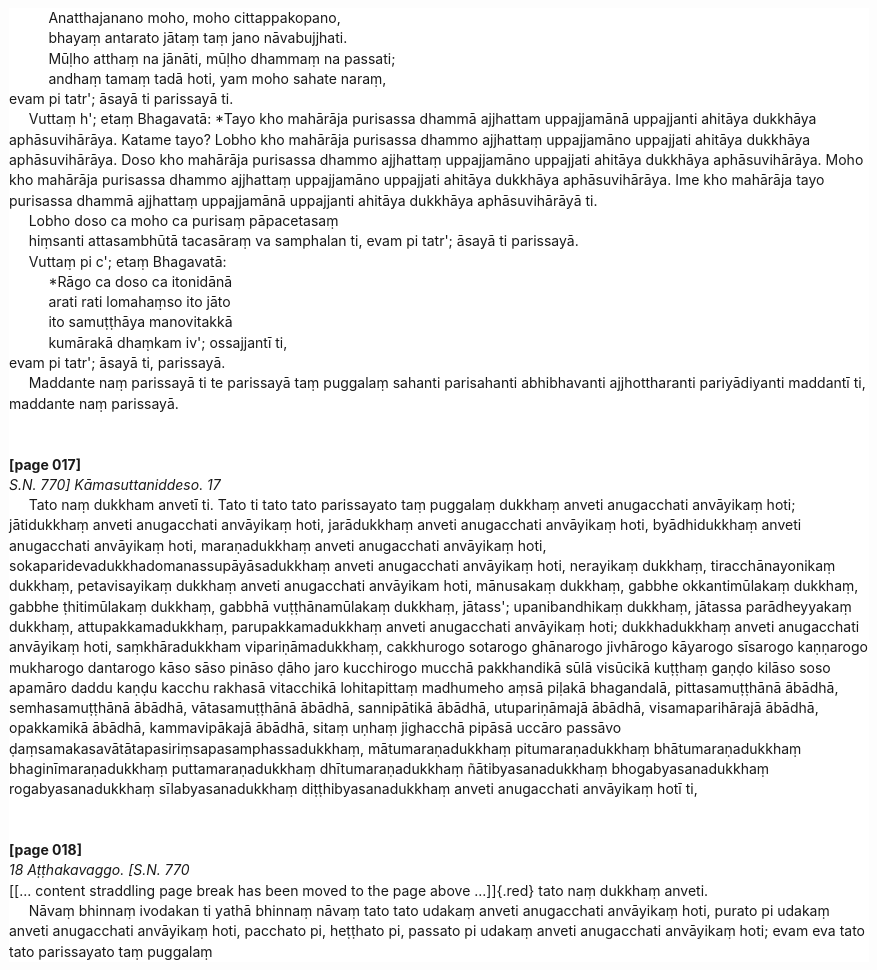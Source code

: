           Anatthajanano moho, moho cittappakopano,\
          bhayaṃ antarato jātaṃ taṃ jano nāvabujjhati.\
          Mūḷho atthaṃ na jānāti, mūḷho dhammaṃ na passati;\
          andhaṃ tamaṃ tadā hoti, yam moho sahate naraṃ,\
evam pi tatr\'; āsayā ti parissayā ti.\
     Vuttaṃ h\'; etaṃ Bhagavatā: \*Tayo kho mahārāja purisassa dhammā
ajjhattam uppajjamānā uppajjanti ahitāya dukkhāya aphāsuvihārāya. Katame
tayo? Lobho kho mahārāja purisassa dhammo ajjhattaṃ uppajjamāno
uppajjati ahitāya dukkhāya aphāsuvihārāya. Doso kho mahārāja purisassa
dhammo ajjhattaṃ uppajjamāno uppajjati ahitāya dukkhāya aphāsuvihārāya.
Moho kho mahārāja purisassa dhammo ajjhattaṃ uppajjamāno uppajjati
ahitāya dukkhāya aphāsuvihārāya. Ime kho mahārāja tayo purisassa dhammā
ajjhattaṃ uppajjamānā uppajjanti ahitāya dukkhāya aphāsuvihārāyā ti.\
     Lobho doso ca moho ca purisaṃ pāpacetasaṃ\
     hiṃsanti attasambhūtā tacasāraṃ va samphalan ti, evam pi tatr\';
āsayā ti parissayā.\
     Vuttaṃ pi c\'; etaṃ Bhagavatā:\
          \*Rāgo ca doso ca itonidānā\
          arati rati lomahaṃso ito jāto\
          ito samuṭṭhāya manovitakkā\
          kumārakā dhaṃkam iv\'; ossajjantī ti,\
evam pi tatr\'; āsayā ti, parissayā.\
     Maddante naṃ parissayā ti te parissayā taṃ puggalaṃ sahanti
parisahanti abhibhavanti ajjhottharanti pariyādiyanti maddantī ti,
maddante naṃ parissayā.\
\
\
**\[page 017\]**\
*S.N. 770\] Kāmasuttaniddeso. 17*\
     Tato naṃ dukkham anvetī ti. Tato ti tato tato parissayato taṃ
puggalaṃ dukkhaṃ anveti anugacchati anvāyikaṃ hoti; jātidukkhaṃ anveti
anugacchati anvāyikaṃ hoti, jarādukkhaṃ anveti anugacchati anvāyikaṃ
hoti, byādhidukkhaṃ anveti anugacchati anvāyikaṃ hoti, maraṇadukkhaṃ
anveti anugacchati anvāyikaṃ hoti,
sokaparidevadukkhadomanassupāyāsadukkhaṃ anveti anugacchati anvāyikaṃ
hoti, nerayikaṃ dukkhaṃ, tiracchānayonikaṃ dukkhaṃ, petavisayikaṃ
dukkhaṃ anveti anugacchati anvāyikam hoti, mānusakaṃ dukkhaṃ, gabbhe
okkantimūlakaṃ dukkhaṃ, gabbhe ṭhitimūlakaṃ dukkhaṃ, gabbhā
vuṭṭhānamūlakaṃ dukkhaṃ, jātass\'; upanibandhikaṃ dukkhaṃ, jātassa
parādheyyakaṃ dukkhaṃ, attupakkamadukkhaṃ, parupakkamadukkhaṃ anveti
anugacchati anvāyikaṃ hoti; dukkhadukkhaṃ anveti anugacchati anvāyikaṃ
hoti, saṃkhāradukkham vipariṇāmadukkhaṃ, cakkhurogo sotarogo ghānarogo
jivhārogo kāyarogo sīsarogo kaṇṇarogo mukharogo dantarogo kāso sāso
pināso ḍāho jaro kucchirogo mucchā pakkhandikā sūlā visūcikā kuṭṭhaṃ
gaṇḍo kilāso soso apamāro daddu kaṇḍu kacchu rakhasā vitacchikā
lohitapittaṃ madhumeho aṃsā piḷakā bhagandalā, pittasamuṭṭhānā ābādhā,
semhasamuṭṭhānā ābādhā, vātasamuṭṭhānā ābādhā, sannipātikā ābādhā,
utupariṇāmajā ābādhā, visamaparihārajā ābādhā, opakkamikā ābādhā,
kammavipākajā ābādhā, sitaṃ uṇhaṃ jighacchā pipāsā uccāro passāvo
ḍaṃsamakasavātātapasiriṃsapasamphassadukkhaṃ, mātumaraṇadukkhaṃ
pitumaraṇadukkhaṃ bhātumaraṇadukkhaṃ bhaginīmaraṇadukkhaṃ
puttamaraṇadukkhaṃ dhītumaraṇadukkhaṃ ñātibyasanadukkhaṃ
bhogabyasanadukkhaṃ rogabyasanadukkhaṃ sīlabyasanadukkhaṃ
diṭṭhibyasanadukkhaṃ anveti anugacchati anvāyikaṃ hotī ti,\
\
\
**\[page 018\]**\
*18 Aṭṭhakavaggo. \[S.N. 770*\
[\[\... content straddling page break has been moved to the page above
\...\]]{.red} tato naṃ dukkhaṃ anveti.\
     Nāvaṃ bhinnaṃ ivodakan ti yathā bhinnaṃ nāvaṃ tato tato udakaṃ
anveti anugacchati anvāyikaṃ hoti, purato pi udakaṃ anveti anugacchati
anvāyikaṃ hoti, pacchato pi, heṭṭhato pi, passato pi udakaṃ anveti
anugacchati anvāyikaṃ hoti; evam eva tato tato parissayato taṃ puggalaṃ